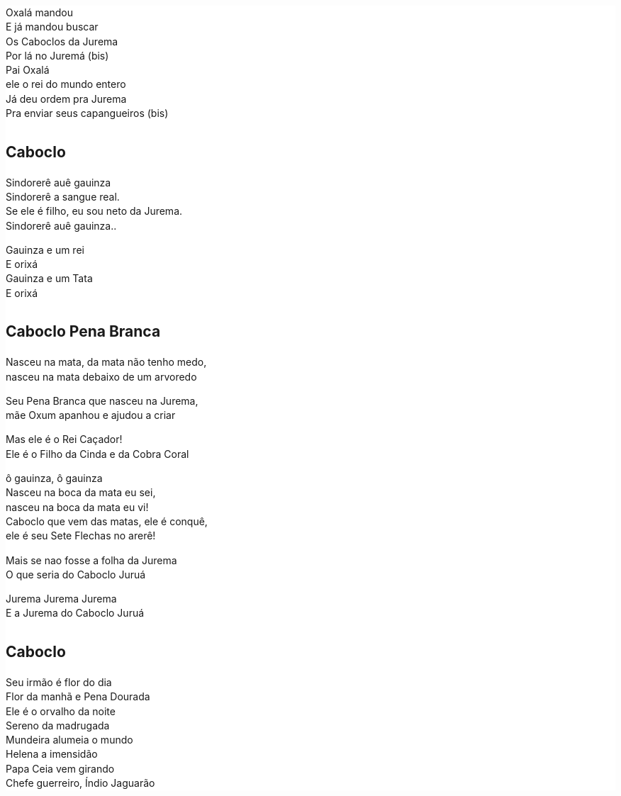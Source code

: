 Oxalá mandou   
E já mandou buscar  
Os Caboclos da  Jurema  
Por lá no Juremá (bis)  
Pai Oxalá   
ele o rei do mundo entero  
Já deu ordem pra Jurema  
Pra enviar seus capangueiros (bis)

## Caboclo

Sindorerê auê gauinza  
Sindorerê a  sangue real.  
Se ele é filho, eu sou neto da Jurema.   
Sindorerê auê gauinza..

Gauinza e um rei   
E orixá   
Gauinza e um Tata  
E orixá

## Caboclo Pena Branca

Nasceu na mata, da mata não tenho medo,   
nasceu na mata debaixo de um arvoredo

Seu Pena Branca que nasceu na Jurema,  
mãe Oxum apanhou e ajudou a criar

Mas ele é o Rei Caçador\!   
Ele é o Filho da Cinda e da Cobra Coral

ô gauinza, ô gauinza  
Nasceu na boca da mata eu sei,  
nasceu na boca da mata eu vi\!   
Caboclo que vem das matas, ele é conquê,   
ele é seu Sete Flechas no arerê\!

Mais se nao fosse a folha da Jurema  
O que seria do Caboclo Juruá

Jurema Jurema Jurema   
E a Jurema do Caboclo Juruá

## Caboclo

Seu irmão é flor do dia  
Flor da manhã e Pena Dourada  
Ele é o orvalho da noite  
Sereno da madrugada  
Mundeira alumeia o mundo  
Helena a imensidão  
Papa Ceia vem girando  
Chefe guerreiro, Índio Jaguarão
